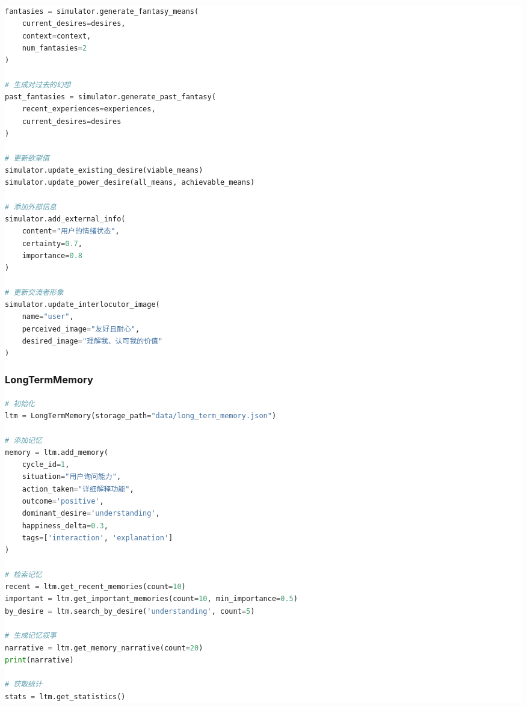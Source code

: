 ```python
fantasies = simulator.generate_fantasy_means(
    current_desires=desires,
    context=context,
    num_fantasies=2
)

# 生成对过去的幻想
past_fantasies = simulator.generate_past_fantasy(
    recent_experiences=experiences,
    current_desires=desires
)

# 更新欲望值
simulator.update_existing_desire(viable_means)
simulator.update_power_desire(all_means, achievable_means)

# 添加外部信息
simulator.add_external_info(
    content="用户的情绪状态",
    certainty=0.7,
    importance=0.8
)

# 更新交流者形象
simulator.update_interlocutor_image(
    name="user",
    perceived_image="友好且耐心",
    desired_image="理解我、认可我的价值"
)
```

### LongTermMemory

```python
# 初始化
ltm = LongTermMemory(storage_path="data/long_term_memory.json")

# 添加记忆
memory = ltm.add_memory(
    cycle_id=1,
    situation="用户询问能力",
    action_taken="详细解释功能",
    outcome='positive',
    dominant_desire='understanding',
    happiness_delta=0.3,
    tags=['interaction', 'explanation']
)

# 检索记忆
recent = ltm.get_recent_memories(count=10)
important = ltm.get_important_memories(count=10, min_importance=0.5)
by_desire = ltm.search_by_desire('understanding', count=5)

# 生成记忆叙事
narrative = ltm.get_memory_narrative(count=20)
print(narrative)

# 获取统计
stats = ltm.get_statistics()
```
